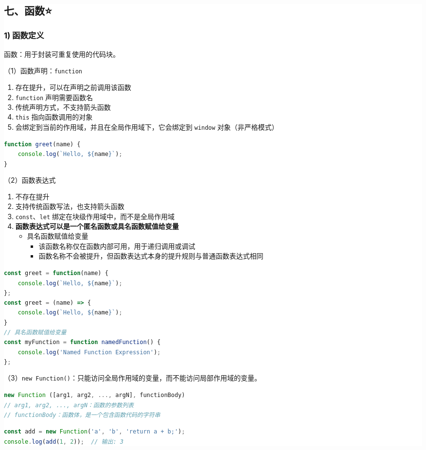 ## 七、函数⭐

### 1) 函数定义

函数：用于封装可重复使用的代码块。

（1）函数声明：`function`

1. 存在提升，可以在声明之前调用该函数
2. `function` 声明需要函数名
3. 传统声明方式，不支持箭头函数
4. `this` 指向函数调用的对象
5. 会绑定到当前的作用域，并且在全局作用域下，它会绑定到 `window` 对象（非严格模式）

```js
function greet(name) {
    console.log(`Hello, ${name}`);
}
```

（2）函数表达式

1. 不存在提升
2. 支持传统函数写法，也支持箭头函数
3. `const`、`let` 绑定在块级作用域中，而不是全局作用域
4. **函数表达式可以是一个匿名函数或具名函数赋值给变量**
   - 具名函数赋值给变量
     - 该函数名称仅在函数内部可用，用于递归调用或调试
     - 函数名称不会被提升，但函数表达式本身的提升规则与普通函数表达式相同

```js
const greet = function(name) {
    console.log(`Hello, ${name}`);
};
const greet = (name) => {
  	console.log(`Hello, ${name}`);
}
// 具名函数赋值给变量
const myFunction = function namedFunction() {
    console.log('Named Function Expression');
};
```

（3）`new Function()`：只能访问全局作用域的变量，而不能访问局部作用域的变量。

```js
new Function ([arg1, arg2, ..., argN], functionBody)
// arg1, arg2, ..., argN：函数的参数列表
// functionBody：函数体，是一个包含函数代码的字符串
```

```js
const add = new Function('a', 'b', 'return a + b;');
console.log(add(1, 2));  // 输出: 3
```


  [Symbol('my_key')]: 1,